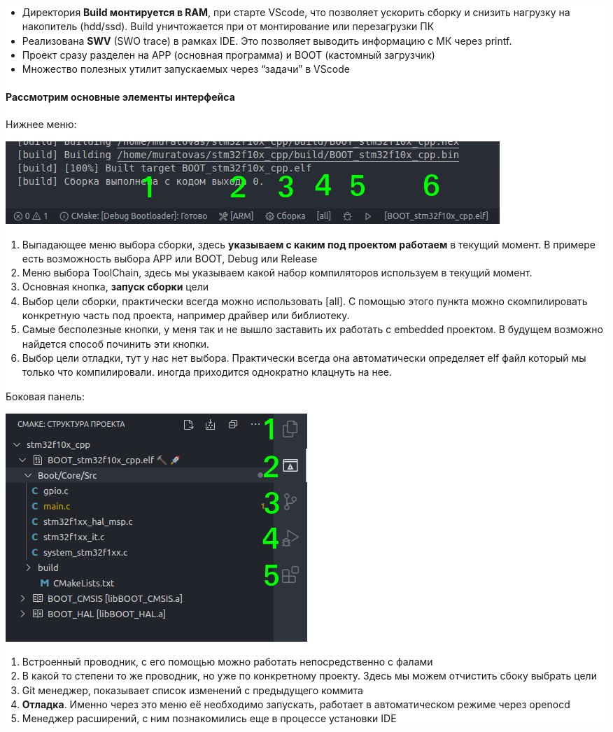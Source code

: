 - Директория **Build монтируется в RAM**, при старте VScode, что позволяет ускорить сборку и снизить нагрузку на накопитель (hdd/ssd). Build уничтожается при от монтирование или перезагрузки ПК
- Реализована **SWV** (SWO trace) в рамках IDE. Это позволяет выводить информацию с МК через printf.
- Проект сразу разделен на APP (основная программа) и BOOT (кастомный загрузчик)
- Множество полезных утилит запускаемых через “задачи” в VScode

#### Рассмотрим основные элементы интерфейса

Нижнее меню:

![image-20200523093937810](Design/README/image-20200523093937810.png)

1. Выпадающее меню выбора сборки, здесь **указываем с каким под проектом работаем** в текущий момент. В примере есть возможность выбора APP или BOOT, Debug или Release
2. Меню выбора ToolChain, здесь мы указываем какой набор компиляторов используем в текущий момент.
3. Основная кнопка, **запуск сборки** цели
4. Выбор цели сборки, практически всегда можно использовать [all]. С помощью этого пункта можно скомпилировать конкретную часть под проекта, например драйвер или библиотеку.
5. Самые бесполезные кнопки, у меня так и не вышло заставить их работать с  embedded проектом. В будущем возможно найдется способ починить эти кнопки.
6. Выбор цели отладки, тут у нас нет выбора. Практически всегда она автоматически определяет elf файл который мы только что компилировали. иногда приходится однократно клацнуть на нее.

Боковая панель:

![image-20200523095550679](Design/README/image-20200523095550679.png)

1. Встроенный проводник, с его помощью можно работать непосредственно с фалами
2. В какой то степени то же проводник, но уже по конкретному проекту. Здесь мы можем отчистить сбоку выбрать цели
3. Git менеджер, показывает список изменений с предыдущего коммита 
4. **Отладка**. Именно через это меню её необходимо запускать, работает в автоматическом режиме через openocd
5. Менеджер расширений, с ним познакомились еще в процессе установки IDE
